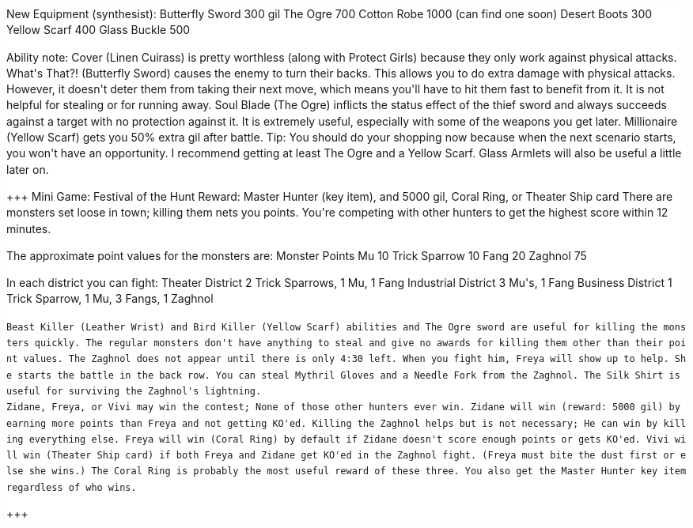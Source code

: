 New Equipment (synthesist):
Butterfly Sword   300 gil
The Ogre          700
Cotton Robe      1000 (can find one soon)
Desert Boots      300
Yellow Scarf      400
Glass Buckle      500

Ability note: Cover (Linen Cuirass) is pretty worthless (along with Protect Girls) because they only work against physical attacks.
    What's That?! (Butterfly Sword) causes the enemy to turn their backs. This allows you to do extra damage with physical attacks. However, it doesn't deter them from taking their next move, which means you'll have to hit them fast to benefit from it. It is not helpful for stealing or for running away.
    Soul Blade (The Ogre) inflicts the status effect of the thief sword and always succeeds against a target with no protection against it. It is extremely useful, especially with some of the weapons you get later.
    Millionaire (Yellow Scarf) gets you 50% extra gil after battle.
Tip: You should do your shopping now because when the next scenario starts, you won't have an opportunity. I recommend getting at least The Ogre and a Yellow Scarf. Glass Armlets will also be useful a little later on.

+++
Mini Game: Festival of the Hunt
Reward: Master Hunter (key item), and 5000 gil, Coral Ring, or Theater Ship card
    There are monsters set loose in town; killing them nets you points. You're competing with other hunters to get the highest score within 12 minutes.

The approximate point values for the monsters are:
Monster        Points
Mu             10
Trick Sparrow  10
Fang           20
Zaghnol        75

In each district you can fight:
Theater District       2 Trick Sparrows, 1 Mu, 1 Fang
Industrial District    3 Mu's, 1 Fang
Business District      1 Trick Sparrow, 1 Mu, 3 Fangs, 1 Zaghnol

    Beast Killer (Leather Wrist) and Bird Killer (Yellow Scarf) abilities and The Ogre sword are useful for killing the monsters quickly. The regular monsters don't have anything to steal and give no awards for killing them other than their point values. The Zaghnol does not appear until there is only 4:30 left. When you fight him, Freya will show up to help. She starts the battle in the back row. You can steal Mythril Gloves and a Needle Fork from the Zaghnol. The Silk Shirt is useful for surviving the Zaghnol's lightning.
    Zidane, Freya, or Vivi may win the contest; None of those other hunters ever win. Zidane will win (reward: 5000 gil) by earning more points than Freya and not getting KO'ed. Killing the Zaghnol helps but is not necessary; He can win by killing everything else. Freya will win (Coral Ring) by default if Zidane doesn't score enough points or gets KO'ed. Vivi will win (Theater Ship card) if both Freya and Zidane get KO'ed in the Zaghnol fight. (Freya must bite the dust first or else she wins.) The Coral Ring is probably the most useful reward of these three. You also get the Master Hunter key item regardless of who wins.
+++
